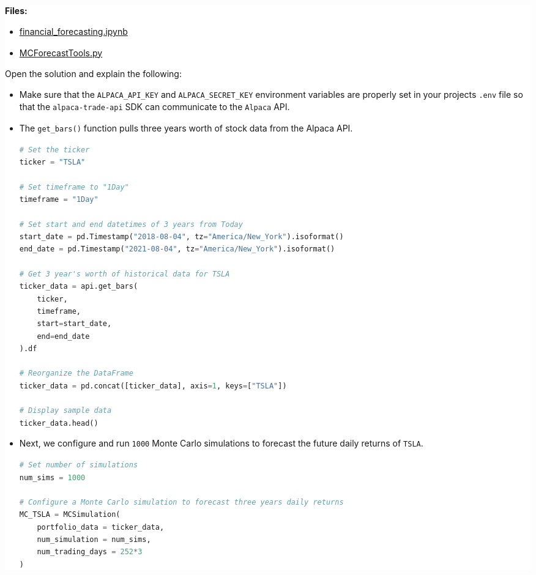 **Files:**

* [financial_forecasting.ipynb](Activities/06-Stu_Financial_Forecasting/Solved/financial_forecasting.ipynb)

* [MCForecastTools.py](Activities/06-Stu_Financial_Forecasting/Solved/MCForecastTools.py)

Open the solution and explain the following:

* Make sure that the `ALPACA_API_KEY` and `ALPACA_SECRET_KEY` environment variables are properly set in your projects `.env` file so that the `alpaca-trade-api` SDK can communicate to the `Alpaca` API.

* The `get_bars()` function pulls three years worth of stock data from the Alpaca API.

  ```python
  # Set the ticker
  ticker = "TSLA"

  # Set timeframe to "1Day"
  timeframe = "1Day"

  # Set start and end datetimes of 3 years from Today
  start_date = pd.Timestamp("2018-08-04", tz="America/New_York").isoformat()
  end_date = pd.Timestamp("2021-08-04", tz="America/New_York").isoformat()

  # Get 3 year's worth of historical data for TSLA
  ticker_data = api.get_bars(
      ticker,
      timeframe,
      start=start_date,
      end=end_date
  ).df

  # Reorganize the DataFrame
  ticker_data = pd.concat([ticker_data], axis=1, keys=["TSLA"])

  # Display sample data
  ticker_data.head()
  ```

* Next, we configure and run `1000` Monte Carlo simulations to forecast the future daily returns of `TSLA`.

  ```python
  # Set number of simulations
  num_sims = 1000

  # Configure a Monte Carlo simulation to forecast three years daily returns
  MC_TSLA = MCSimulation(
      portfolio_data = ticker_data,
      num_simulation = num_sims,
      num_trading_days = 252*3
  )
  ```

